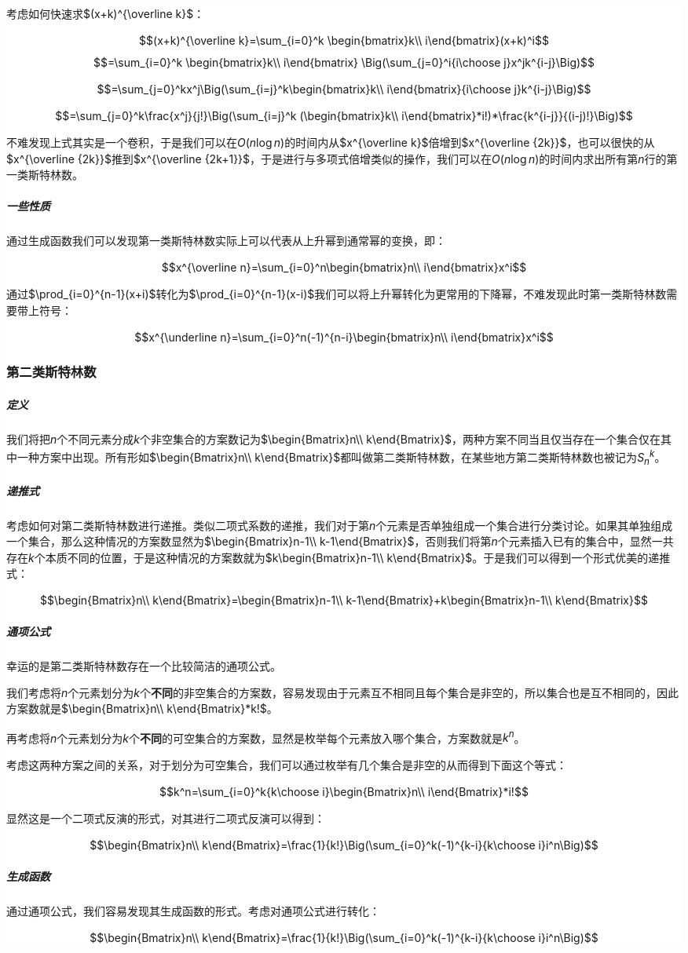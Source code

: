 考虑如何快速求$(x+k)^{\overline k}$：

$$(x+k)^{\overline k}=\sum_{i=0}^k \begin{bmatrix}k\\ i\end{bmatrix}(x+k)^i$$
$$=\sum_{i=0}^k \begin{bmatrix}k\\ i\end{bmatrix} \Big(\sum_{j=0}^i{i\choose j}x^jk^{i-j}\Big)$$

$$=\sum_{j=0}^kx^j\Big(\sum_{i=j}^k\begin{bmatrix}k\\ i\end{bmatrix}{i\choose j}k^{i-j}\Big)$$

$$=\sum_{j=0}^k\frac{x^j}{j!}\Big(\sum_{i=j}^k (\begin{bmatrix}k\\ i\end{bmatrix}*i!)*\frac{k^{i-j}}{(i-j)!}\Big)$$

不难发现上式其实是一个卷积，于是我们可以在$O(n\log n)$的时间内从$x^{\overline k}$倍增到$x^{\overline {2k}}$，也可以很快的从$x^{\overline {2k}}$推到$x^{\overline {2k+1}}$，于是进行与多项式倍增类似的操作，我们可以在$O(n\log n)$的时间内求出所有第$n$行的第一类斯特林数。

##### 一些性质

通过生成函数我们可以发现第一类斯特林数实际上可以代表从上升幂到通常幂的变换，即：

$$x^{\overline n}=\sum_{i=0}^n\begin{bmatrix}n\\ i\end{bmatrix}x^i$$

通过$\prod_{i=0}^{n-1}(x+i)$转化为$\prod_{i=0}^{n-1}(x-i)$我们可以将上升幂转化为更常用的下降幂，不难发现此时第一类斯特林数需要带上符号：

$$x^{\underline n}=\sum_{i=0}^n(-1)^{n-i}\begin{bmatrix}n\\ i\end{bmatrix}x^i$$

### 第二类斯特林数

##### 定义

我们将把$n$个不同元素分成$k$个非空集合的方案数记为$\begin{Bmatrix}n\\ k\end{Bmatrix}$，两种方案不同当且仅当存在一个集合仅在其中一种方案中出现。所有形如$\begin{Bmatrix}n\\ k\end{Bmatrix}$都叫做第二类斯特林数，在某些地方第二类斯特林数也被记为$S_n^k$。

##### 递推式

考虑如何对第二类斯特林数进行递推。类似二项式系数的递推，我们对于第$n$个元素是否单独组成一个集合进行分类讨论。如果其单独组成一个集合，那么这种情况的方案数显然为$\begin{Bmatrix}n-1\\ k-1\end{Bmatrix}$，否则我们将第$n$个元素插入已有的集合中，显然一共存在$k$个本质不同的位置，于是这种情况的方案数就为$k\begin{Bmatrix}n-1\\ k\end{Bmatrix}$。于是我们可以得到一个形式优美的递推式：

$$\begin{Bmatrix}n\\ k\end{Bmatrix}=\begin{Bmatrix}n-1\\ k-1\end{Bmatrix}+k\begin{Bmatrix}n-1\\ k\end{Bmatrix}$$

##### 通项公式

幸运的是第二类斯特林数存在一个比较简洁的通项公式。

我们考虑将$n$个元素划分为$k$个**不同**的非空集合的方案数，容易发现由于元素互不相同且每个集合是非空的，所以集合也是互不相同的，因此方案数就是$\begin{Bmatrix}n\\ k\end{Bmatrix}*k!$。

再考虑将$n$个元素划分为$k$个**不同**的可空集合的方案数，显然是枚举每个元素放入哪个集合，方案数就是$k^n$。

考虑这两种方案之间的关系，对于划分为可空集合，我们可以通过枚举有几个集合是非空的从而得到下面这个等式：

$$k^n=\sum_{i=0}^k{k\choose i}\begin{Bmatrix}n\\ i\end{Bmatrix}*i!$$

显然这是一个二项式反演的形式，对其进行二项式反演可以得到：

$$\begin{Bmatrix}n\\ k\end{Bmatrix}=\frac{1}{k!}\Big(\sum_{i=0}^k(-1)^{k-i}{k\choose i}i^n\Big)$$

##### 生成函数

通过通项公式，我们容易发现其生成函数的形式。考虑对通项公式进行转化：

$$\begin{Bmatrix}n\\ k\end{Bmatrix}=\frac{1}{k!}\Big(\sum_{i=0}^k(-1)^{k-i}{k\choose i}i^n\Big)$$

